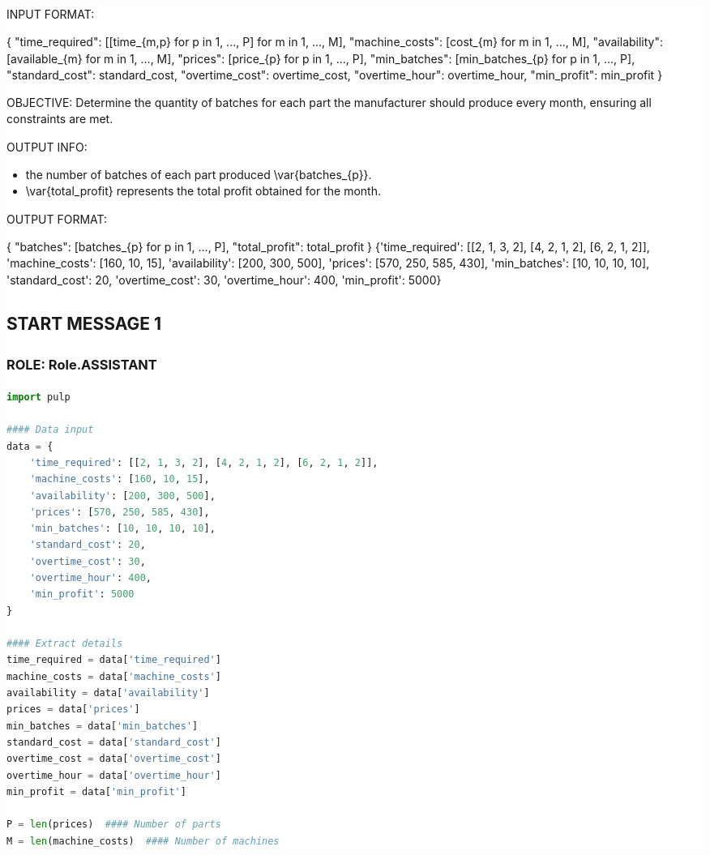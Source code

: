 INPUT FORMAT: 

{
    "time_required": [[time_{m,p} for p in 1, ..., P] for m in 1, ..., M],
    "machine_costs": [cost_{m} for m in 1, ..., M],
    "availability": [available_{m} for m in 1, ..., M],
    "prices": [price_{p} for p in 1, ..., P],
    "min_batches": [min_batches_{p} for p in 1, ..., P],
    "standard_cost": standard_cost,
    "overtime_cost": overtime_cost,
    "overtime_hour": overtime_hour,
    "min_profit": min_profit
}

OBJECTIVE: Determine the quantity of batches for each part the manufacturer should produce every month, ensuring all constraints are met.

OUTPUT INFO:

- the number of batches of each part produced \var{batches_{p}}.
- \var{total_profit} represents the total profit obtained for the month.

OUTPUT FORMAT:

{
    "batches": [batches_{p} for p in 1, ..., P],
    "total_profit": total_profit
}
</DESCRIPTION>
<DATA>
{'time_required': [[2, 1, 3, 2], [4, 2, 1, 2], [6, 2, 1, 2]], 'machine_costs': [160, 10, 15], 'availability': [200, 300, 500], 'prices': [570, 250, 585, 430], 'min_batches': [10, 10, 10, 10], 'standard_cost': 20, 'overtime_cost': 30, 'overtime_hour': 400, 'min_profit': 5000}</DATA>


## START MESSAGE 1 
### ROLE: Role.ASSISTANT
```python
import pulp

#### Data input
data = {
    'time_required': [[2, 1, 3, 2], [4, 2, 1, 2], [6, 2, 1, 2]],
    'machine_costs': [160, 10, 15],
    'availability': [200, 300, 500],
    'prices': [570, 250, 585, 430],
    'min_batches': [10, 10, 10, 10],
    'standard_cost': 20,
    'overtime_cost': 30,
    'overtime_hour': 400,
    'min_profit': 5000
}

#### Extract details
time_required = data['time_required']
machine_costs = data['machine_costs']
availability = data['availability']
prices = data['prices']
min_batches = data['min_batches']
standard_cost = data['standard_cost']
overtime_cost = data['overtime_cost']
overtime_hour = data['overtime_hour']
min_profit = data['min_profit']

P = len(prices)  #### Number of parts
M = len(machine_costs)  #### Number of machines
```